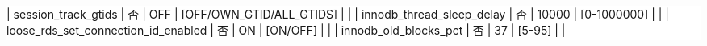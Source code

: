 | session_track_gtids                      | 否    | OFF                                                                                                                                                                                                                                                                                                                                              | [OFF/OWN_GTID/ALL_GTIDS]                                                                                                                                                                                                                                                                                                                                                                                                                                                                                                                                                                                                                                                                                                                                                                                                                                                                                                                                                                                                                                                                   |                                                 |
| innodb_thread_sleep_delay                | 否    | 10000                                                                                                                                                                                                                                                                                                                                            | [0-1000000]                                                                                                                                                                                                                                                                                                                                                                                                                                                                                                                                                                                                                                                                                                                                                                                                                                                                                                                                                                                                                                                                                  |                                                 |
| loose_rds_set_connection_id_enabled      | 否    | ON                                                                                                                                                                                                                                                                                                                                               | [ON/OFF]                                                                                                                                                                                                                                                                                                                                                                                                                                                                                                                                                                                                                                                                                                                                                                                                                                                                                                                                                                                                                                                                                    |                                                 |
| innodb_old_blocks_pct                    | 否    | 37                                                                                                                                                                                                                                                                                                                                               | [5-95]                                                                                                                                                                                                                                                                                                                                                                                                                                                                                                                                                                                                                                                                                                                                                                                                                                                                                                                                                                                                                                                                                       |                                                 |